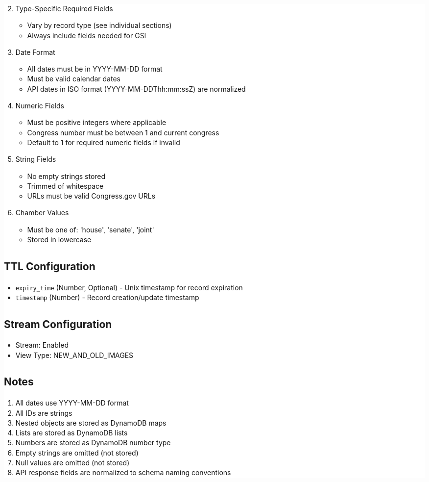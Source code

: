 2. Type-Specific Required Fields
   - Vary by record type (see individual sections)
   - Always include fields needed for GSI

3. Date Format
   - All dates must be in YYYY-MM-DD format
   - Must be valid calendar dates
   - API dates in ISO format (YYYY-MM-DDThh:mm:ssZ) are normalized

4. Numeric Fields
   - Must be positive integers where applicable
   - Congress number must be between 1 and current congress
   - Default to 1 for required numeric fields if invalid

5. String Fields
   - No empty strings stored
   - Trimmed of whitespace
   - URLs must be valid Congress.gov URLs

6. Chamber Values
   - Must be one of: 'house', 'senate', 'joint'
   - Stored in lowercase

## TTL Configuration
- `expiry_time` (Number, Optional) - Unix timestamp for record expiration
- `timestamp` (Number) - Record creation/update timestamp

## Stream Configuration
- Stream: Enabled
- View Type: NEW_AND_OLD_IMAGES

## Notes
1. All dates use YYYY-MM-DD format
2. All IDs are strings
3. Nested objects are stored as DynamoDB maps
4. Lists are stored as DynamoDB lists
5. Numbers are stored as DynamoDB number type
6. Empty strings are omitted (not stored)
7. Null values are omitted (not stored)
8. API response fields are normalized to schema naming conventions